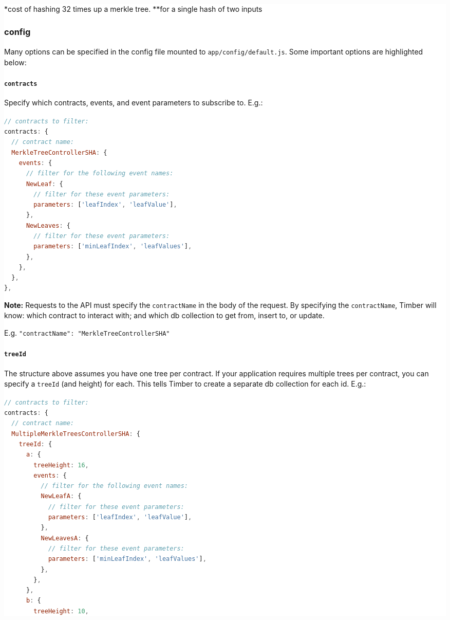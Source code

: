 
\*cost of hashing 32 times up a merkle tree.
\**for a single hash of two inputs

### config

Many options can be specified in the config file mounted to `app/config/default.js`. Some important options are highlighted below:

#### `contracts`

Specify which contracts, events, and event parameters to subscribe to.
E.g.:
```js
// contracts to filter:
contracts: {
  // contract name:
  MerkleTreeControllerSHA: {
    events: {
      // filter for the following event names:
      NewLeaf: {
        // filter for these event parameters:
        parameters: ['leafIndex', 'leafValue'],
      },
      NewLeaves: {
        // filter for these event parameters:
        parameters: ['minLeafIndex', 'leafValues'],
      },
    },
  },
},
```
**Note:** Requests to the API must specify the `contractName` in the body of the request.
By specifying the `contractName`, Timber will know: which contract to interact with; and which db collection to get from, insert to, or update.

E.g. `"contractName": "MerkleTreeControllerSHA"`


#### `treeId`

The structure above assumes you have one tree per contract. If your application requires multiple trees per contract, you can specify a `treeId` (and height) for each. This tells Timber to create a separate db collection for each id.
E.g.:
```js
// contracts to filter:
contracts: {
  // contract name:
  MultipleMerkleTreesControllerSHA: {
    treeId: {
      a: {
        treeHeight: 16,
        events: {
          // filter for the following event names:
          NewLeafA: {
            // filter for these event parameters:
            parameters: ['leafIndex', 'leafValue'],
          },
          NewLeavesA: {
            // filter for these event parameters:
            parameters: ['minLeafIndex', 'leafValues'],
          },
        },
      },
      b: {
        treeHeight: 10,
```